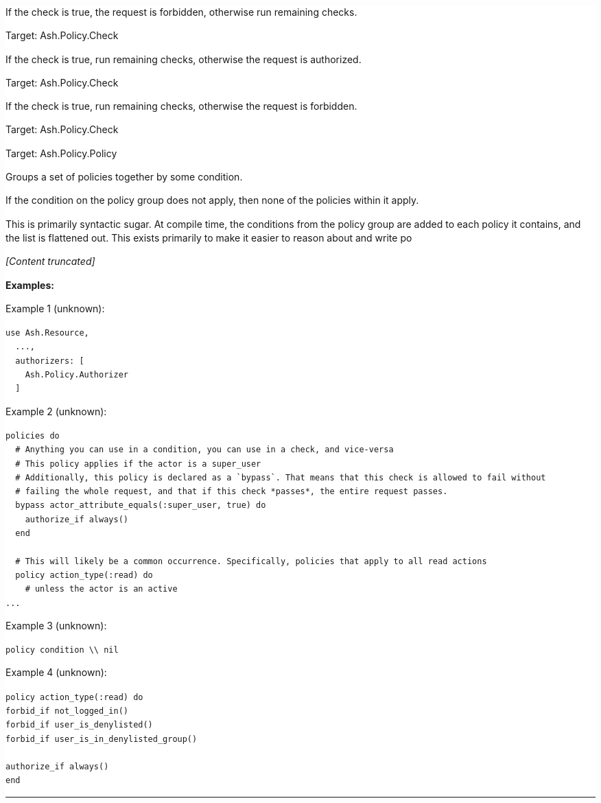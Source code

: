 If the check is true, the request is forbidden, otherwise run remaining checks.

Target: Ash.Policy.Check

If the check is true, run remaining checks, otherwise the request is authorized.

Target: Ash.Policy.Check

If the check is true, run remaining checks, otherwise the request is forbidden.

Target: Ash.Policy.Check

Target: Ash.Policy.Policy

Groups a set of policies together by some condition.

If the condition on the policy group does not apply, then none of the policies within it apply.

This is primarily syntactic sugar. At compile time, the conditions from the policy group are added to each policy it contains, and the list is flattened out. This exists primarily to make it easier to reason about and write po

*[Content truncated]*

**Examples:**

Example 1 (unknown):
```unknown
use Ash.Resource,
  ...,
  authorizers: [
    Ash.Policy.Authorizer
  ]
```

Example 2 (unknown):
```unknown
policies do
  # Anything you can use in a condition, you can use in a check, and vice-versa
  # This policy applies if the actor is a super_user
  # Additionally, this policy is declared as a `bypass`. That means that this check is allowed to fail without
  # failing the whole request, and that if this check *passes*, the entire request passes.
  bypass actor_attribute_equals(:super_user, true) do
    authorize_if always()
  end

  # This will likely be a common occurrence. Specifically, policies that apply to all read actions
  policy action_type(:read) do
    # unless the actor is an active 
...
```

Example 3 (unknown):
```unknown
policy condition \\ nil
```

Example 4 (unknown):
```unknown
policy action_type(:read) do
forbid_if not_logged_in()
forbid_if user_is_denylisted()
forbid_if user_is_in_denylisted_group()

authorize_if always()
end
```

---